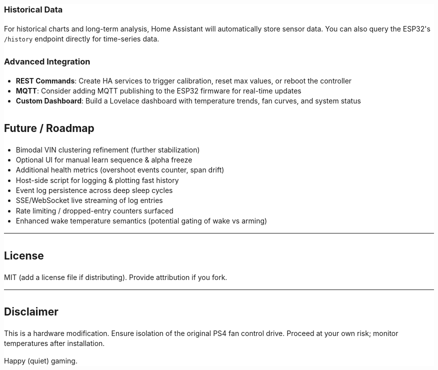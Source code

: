 ### Historical Data
For historical charts and long-term analysis, Home Assistant will automatically store sensor data. You can also query the ESP32's `/history` endpoint directly for time-series data.

### Advanced Integration
- **REST Commands**: Create HA services to trigger calibration, reset max values, or reboot the controller
- **MQTT**: Consider adding MQTT publishing to the ESP32 firmware for real-time updates
- **Custom Dashboard**: Build a Lovelace dashboard with temperature trends, fan curves, and system status

## Future / Roadmap
- Bimodal VIN clustering refinement (further stabilization)
- Optional UI for manual learn sequence & alpha freeze
- Additional health metrics (overshoot events counter, span drift)
- Host-side script for logging & plotting fast history
 - Event log persistence across deep sleep cycles
 - SSE/WebSocket live streaming of log entries
 - Rate limiting / dropped-entry counters surfaced
 - Enhanced wake temperature semantics (potential gating of wake vs arming)

---
## License
MIT (add a license file if distributing). Provide attribution if you fork.

---
## Disclaimer
This is a hardware modification. Ensure isolation of the original PS4 fan control drive. Proceed at your own risk; monitor temperatures after installation.

Happy (quiet) gaming.
